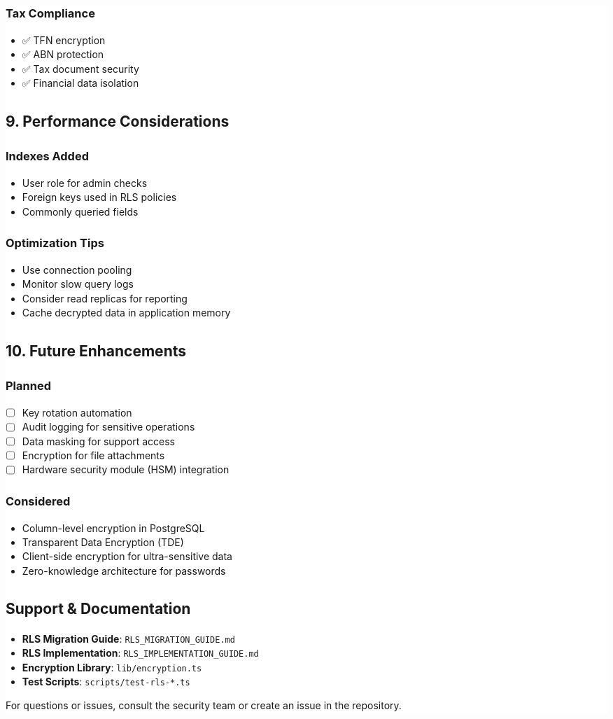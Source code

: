 ### Tax Compliance

- ✅ TFN encryption
- ✅ ABN protection
- ✅ Tax document security
- ✅ Financial data isolation

## 9. Performance Considerations

### Indexes Added

- User role for admin checks
- Foreign keys used in RLS policies
- Commonly queried fields

### Optimization Tips

- Use connection pooling
- Monitor slow query logs
- Consider read replicas for reporting
- Cache decrypted data in application memory

## 10. Future Enhancements

### Planned

- [ ] Key rotation automation
- [ ] Audit logging for sensitive operations
- [ ] Data masking for support access
- [ ] Encryption for file attachments
- [ ] Hardware security module (HSM) integration

### Considered

- Column-level encryption in PostgreSQL
- Transparent Data Encryption (TDE)
- Client-side encryption for ultra-sensitive data
- Zero-knowledge architecture for passwords

## Support & Documentation

- **RLS Migration Guide**: `RLS_MIGRATION_GUIDE.md`
- **RLS Implementation**: `RLS_IMPLEMENTATION_GUIDE.md`
- **Encryption Library**: `lib/encryption.ts`
- **Test Scripts**: `scripts/test-rls-*.ts`

For questions or issues, consult the security team or create an issue in the
repository.
